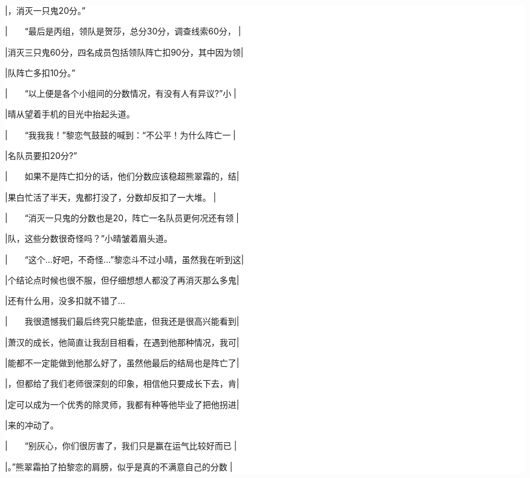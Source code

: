 |，消灭一只鬼20分。”

|　　“最后是丙组，领队是贺莎，总分30分，调查线索60分， |

|消灭三只鬼60分，四名成员包括领队阵亡扣90分，其中因为领|

|队阵亡多扣10分。”

|　　“以上便是各个小组间的分数情况，有没有人有异议?”小 |

|晴从望着手机的目光中抬起头道。

|　　“我我我！”黎恋气鼓鼓的喊到：“不公平！为什么阵亡一 |

|名队员要扣20分?”

|　　如果不是阵亡扣分的话，他们分数应该稳超熊翠霜的，结|

|果白忙活了半天，鬼都打没了，分数却反扣了一大堆。 |

|　　“消灭一只鬼的分数也是20，阵亡一名队员更何况还有领 |

|队，这些分数很奇怪吗？”小晴皱着眉头道。

|　　“这个…好吧，不奇怪…”黎恋斗不过小晴，虽然我在听到这|

|个结论点时候也很不服，但仔细想想人都没了再消灭那么多鬼|

|还有什么用，没多扣就不错了…

|　　我很遗憾我们最后终究只能垫底，但我还是很高兴能看到|

|萧汉的成长，他简直让我刮目相看，在遇到他那种情况，我可|

|能都不一定能做到他那么好了，虽然他最后的结局也是阵亡了|

|，但都给了我们老师很深刻的印象，相信他只要成长下去，肯|

|定可以成为一个优秀的除灵师，我都有种等他毕业了把他拐进|

|来的冲动了。

|　　“别灰心，你们很厉害了，我们只是赢在运气比较好而已 |

|。”熊翠霜拍了拍黎恋的肩膀，似乎是真的不满意自己的分数 |
